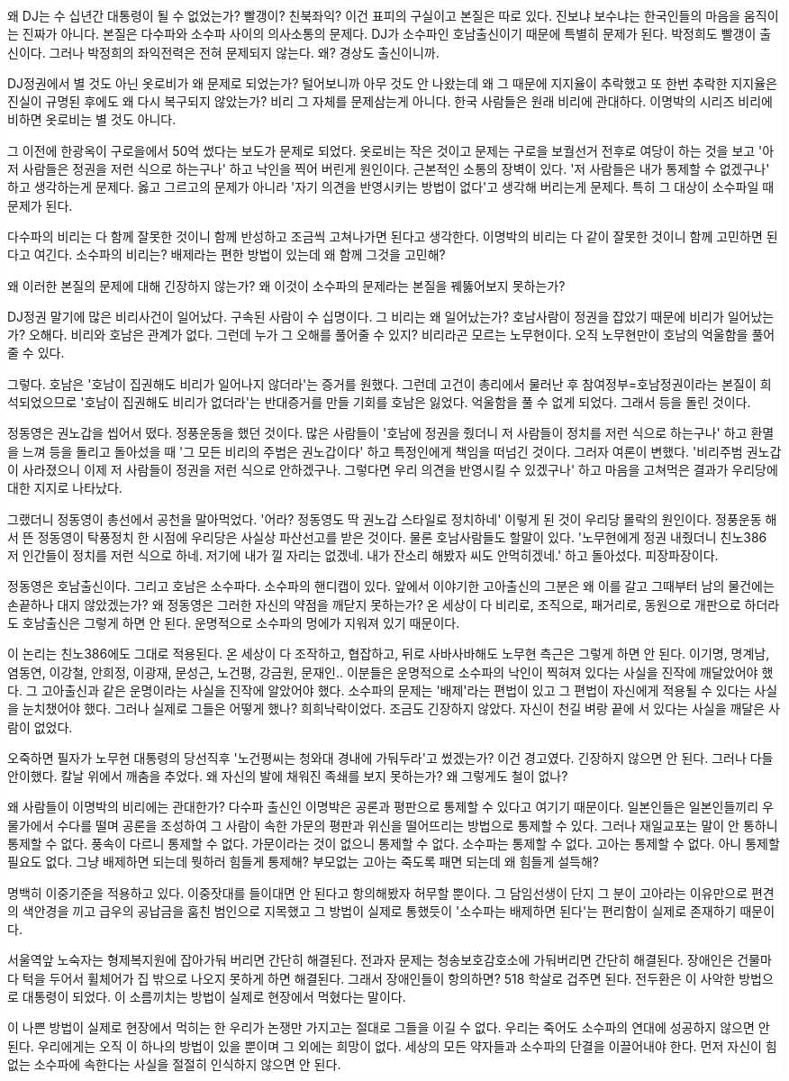 왜 DJ는 수 십년간 대통령이 될 수 없었는가? 빨갱이? 친북좌익? 이건 표피의 구실이고 본질은 따로 있다. 진보냐 보수냐는 한국인들의 마음을 움직이는 진짜가 아니다. 본질은 다수파와 소수파 사이의 의사소통의 문제다. DJ가 소수파인 호남출신이기 때문에 특별히 문제가 된다. 박정희도 빨갱이 출신이다. 그러나 박정희의 좌익전력은 전혀 문제되지 않는다. 왜? 경상도 출신이니까. 

DJ정권에서 별 것도 아닌 옷로비가 왜 문제로 되었는가? 털어보니까 아무 것도 안 나왔는데 왜 그 때문에 지지율이 추락했고 또 한번 추락한 지지율은 진실이 규명된 후에도 왜 다시 복구되지 않았는가? 비리 그 자체를 문제삼는게 아니다. 한국 사람들은 원래 비리에 관대하다. 이명박의 시리즈 비리에 비하면 옷로비는 별 것도 아니다. 

그 이전에 한광옥이 구로을에서 50억 썼다는 보도가 문제로 되었다. 옷로비는 작은 것이고 문제는 구로을 보궐선거 전후로 여당이 하는 것을 보고 '아 저 사람들은 정권을 저런 식으로 하는구나' 하고 낙인을 찍어 버린게 원인이다. 근본적인 소통의 장벽이 있다. '저 사람들은 내가 통제할 수 없겠구나' 하고 생각하는게 문제다. 옳고 그르고의 문제가 아니라 '자기 의견을 반영시키는 방법이 없다'고 생각해 버리는게 문제다. 특히 그 대상이 소수파일 때 문제가 된다. 

다수파의 비리는 다 함께 잘못한 것이니 함께 반성하고 조금씩 고쳐나가면 된다고 생각한다. 이명박의 비리는 다 같이 잘못한 것이니 함께 고민하면 된다고 여긴다. 소수파의 비리는? 배제라는 편한 방법이 있는데 왜 함께 그것을 고민해?

왜 이러한 본질의 문제에 대해 긴장하지 않는가? 왜 이것이 소수파의 문제라는 본질을 꿰뚫어보지 못하는가?

DJ정권 말기에 많은 비리사건이 일어났다. 구속된 사람이 수 십명이다. 그 비리는 왜 일어났는가? 호남사람이 정권을 잡았기 때문에 비리가 일어났는가? 오해다. 비리와 호남은 관계가 없다. 그런데 누가 그 오해를 풀어줄 수 있지? 비리라곤 모르는 노무현이다. 오직 노무현만이 호남의 억울함을 풀어줄 수 있다. 

그렇다. 호남은 '호남이 집권해도 비리가 일어나지 않더라'는 증거를 원했다. 그런데 고건이 총리에서 물러난 후 참여정부=호남정권이라는 본질이 희석되었으므로 '호남이 집권해도 비리가 없더라'는 반대증거를 만들 기회를 호남은 잃었다. 억울함을 풀 수 없게 되었다. 그래서 등을 돌린 것이다. 

정동영은 권노갑을 씹어서 떴다. 정풍운동을 했던 것이다. 많은 사람들이 '호남에 정권을 줬더니 저 사람들이 정치를 저런 식으로 하는구나' 하고 환멸을 느껴 등을 돌리고 돌아섰을 때 '그 모든 비리의 주범은 권노갑이다' 하고 특정인에게 책임을 떠넘긴 것이다. 그러자 여론이 변했다. '비리주범 권노갑이 사라졌으니 이제 저 사람들이 정권을 저런 식으로 안하겠구나. 그렇다면 우리 의견을 반영시킬 수 있겠구나' 하고 마음을 고쳐먹은 결과가 우리당에 대한 지지로 나타났다. 

그랬더니 정동영이 총선에서 공천을 말아먹었다. '어라? 정동영도 딱 권노갑 스타일로 정치하네' 이렇게 된 것이 우리당 몰락의 원인이다. 정풍운동 해서 뜬 정동영이 탁풍정치 한 시점에 우리당은 사실상 파산선고를 받은 것이다. 물론 호남사람들도 할말이 있다. '노무현에게 정권 내줬더니 친노386 저 인간들이 정치를 저런 식으로 하네. 저기에 내가 낄 자리는 없겠네. 내가 잔소리 해봤자 씨도 안먹히겠네.' 하고 돌아섰다. 피장파장이다.

정동영은 호남출신이다. 그리고 호남은 소수파다. 소수파의 핸디캡이 있다. 앞에서 이야기한 고아출신의 그분은 왜 이를 갈고 그때부터 남의 물건에는 손끝하나 대지 않았겠는가? 왜 정동영은 그러한 자신의 약점을 깨닫지 못하는가? 온 세상이 다 비리로, 조직으로, 패거리로, 동원으로 개판으로 하더라도 호남출신은 그렇게 하면 안 된다. 운명적으로 소수파의 멍에가 지워져 있기 때문이다. 

이 논리는 친노386에도 그대로 적용된다. 온 세상이 다 조작하고, 협잡하고, 뒤로 사바사바해도 노무현 측근은 그렇게 하면 안 된다. 이기명, 명계남, 염동연, 이강철, 안희정, 이광재, 문성근, 노건평, 강금원, 문재인.. 이분들은 운명적으로 소수파의 낙인이 찍혀져 있다는 사실을 진작에 깨달았어야 했다. 그 고아출신과 같은 운명이라는 사실을 진작에 알았어야 했다. 소수파의 문제는 '배제'라는 편법이 있고 그 편법이 자신에게 적용될 수 있다는 사실을 눈치챘어야 했다. 그러나 실제로 그들은 어떻게 했나? 희희낙락이었다. 조금도 긴장하지 않았다. 자신이 천길 벼랑 끝에 서 있다는 사실을 깨달은 사람이 없었다. 

오죽하면 필자가 노무현 대통령의 당선직후 '노건평씨는 청와대 경내에 가둬두라'고 썼겠는가? 이건 경고였다. 긴장하지 않으면 안 된다. 그러나 다들 안이했다. 칼날 위에서 깨춤을 추었다. 왜 자신의 발에 채워진 족쇄를 보지 못하는가? 왜 그렇게도 철이 없나? 

왜 사람들이 이명박의 비리에는 관대한가? 다수파 출신인 이명박은 공론과 평판으로 통제할 수 있다고 여기기 때문이다. 일본인들은 일본인들끼리 우물가에서 수다를 떨며 공론을 조성하여 그 사람이 속한 가문의 평판과 위신을 떨어뜨리는 방법으로 통제할 수 있다. 그러나 재일교포는 말이 안 통하니 통제할 수 없다. 풍속이 다르니 통제할 수 없다. 가문이라는 것이 없으니 통제할 수 없다. 소수파는 통제할 수 없다. 고아는 통제할 수 없다. 아니 통제할 필요도 없다. 그냥 배제하면 되는데 뭣하러 힘들게 통제해? 부모없는 고아는 죽도록 패면 되는데 왜 힘들게 설득해? 

명백히 이중기준을 적용하고 있다. 이중잣대를 들이대면 안 된다고 항의해봤자 허무할 뿐이다. 그 담임선생이 단지 그 분이 고아라는 이유만으로 편견의 색안경을 끼고 급우의 공납금을 훔친 범인으로 지목했고 그 방법이 실제로 통했듯이 '소수파는 배제하면 된다'는 편리함이 실제로 존재하기 때문이다. 

서울역앞 노숙자는 형제복지원에 잡아가둬 버리면 간단히 해결된다. 전과자 문제는 청송보호감호소에 가둬버리면 간단히 해결된다. 장애인은 건물마다 턱을 두어서 휠체어가 집 밖으로 나오지 못하게 하면 해결된다. 그래서 장애인들이 항의하면? 518 학살로 겁주면 된다. 전두환은 이 사악한 방법으로 대통령이 되었다. 이 소름끼치는 방법이 실제로 현장에서 먹혔다는 말이다. 

이 나쁜 방법이 실제로 현장에서 먹히는 한 우리가 논쟁만 가지고는 절대로 그들을 이길 수 없다. 우리는 죽어도 소수파의 연대에 성공하지 않으면 안 된다. 우리에게는 오직 이 하나의 방법이 있을 뿐이며 그 외에는 희망이 없다. 세상의 모든 약자들과 소수파의 단결을 이끌어내야 한다. 먼저 자신이 힘 없는 소수파에 속한다는 사실을 절절히 인식하지 않으면 안 된다.

